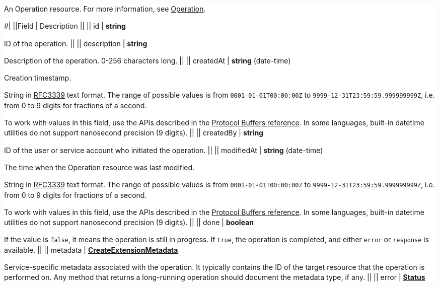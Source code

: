 An Operation resource. For more information, see [Operation](/docs/api-design-guide/concepts/operation).

#|
||Field | Description ||
|| id | **string**

ID of the operation. ||
|| description | **string**

Description of the operation. 0-256 characters long. ||
|| createdAt | **string** (date-time)

Creation timestamp.

String in [RFC3339](https://www.ietf.org/rfc/rfc3339.txt) text format. The range of possible values is from
`0001-01-01T00:00:00Z` to `9999-12-31T23:59:59.999999999Z`, i.e. from 0 to 9 digits for fractions of a second.

To work with values in this field, use the APIs described in the
[Protocol Buffers reference](https://developers.google.com/protocol-buffers/docs/reference/overview).
In some languages, built-in datetime utilities do not support nanosecond precision (9 digits). ||
|| createdBy | **string**

ID of the user or service account who initiated the operation. ||
|| modifiedAt | **string** (date-time)

The time when the Operation resource was last modified.

String in [RFC3339](https://www.ietf.org/rfc/rfc3339.txt) text format. The range of possible values is from
`0001-01-01T00:00:00Z` to `9999-12-31T23:59:59.999999999Z`, i.e. from 0 to 9 digits for fractions of a second.

To work with values in this field, use the APIs described in the
[Protocol Buffers reference](https://developers.google.com/protocol-buffers/docs/reference/overview).
In some languages, built-in datetime utilities do not support nanosecond precision (9 digits). ||
|| done | **boolean**

If the value is `false`, it means the operation is still in progress.
If `true`, the operation is completed, and either `error` or `response` is available. ||
|| metadata | **[CreateExtensionMetadata](#yandex.cloud.mdb.opensearch.v1.CreateExtensionMetadata)**

Service-specific metadata associated with the operation.
It typically contains the ID of the target resource that the operation is performed on.
Any method that returns a long-running operation should document the metadata type, if any. ||
|| error | **[Status](#google.rpc.Status)**
